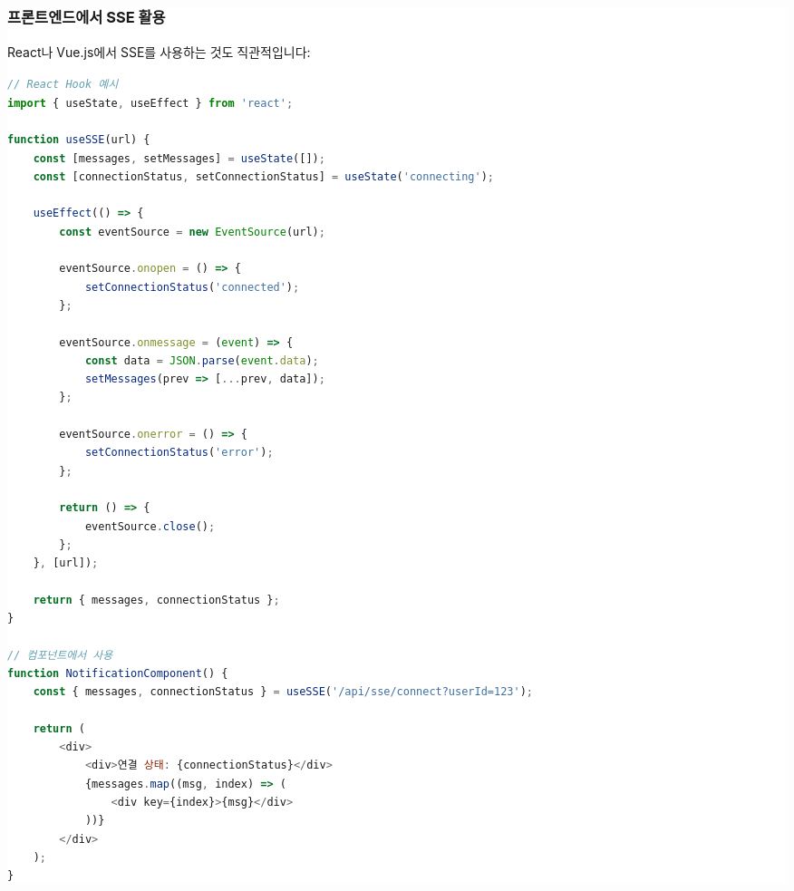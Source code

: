 
### 프론트엔드에서 SSE 활용

React나 Vue.js에서 SSE를 사용하는 것도 직관적입니다:

```javascript
// React Hook 예시
import { useState, useEffect } from 'react';

function useSSE(url) {
    const [messages, setMessages] = useState([]);
    const [connectionStatus, setConnectionStatus] = useState('connecting');
    
    useEffect(() => {
        const eventSource = new EventSource(url);
        
        eventSource.onopen = () => {
            setConnectionStatus('connected');
        };
        
        eventSource.onmessage = (event) => {
            const data = JSON.parse(event.data);
            setMessages(prev => [...prev, data]);
        };
        
        eventSource.onerror = () => {
            setConnectionStatus('error');
        };
        
        return () => {
            eventSource.close();
        };
    }, [url]);
    
    return { messages, connectionStatus };
}

// 컴포넌트에서 사용
function NotificationComponent() {
    const { messages, connectionStatus } = useSSE('/api/sse/connect?userId=123');
    
    return (
        <div>
            <div>연결 상태: {connectionStatus}</div>
            {messages.map((msg, index) => (
                <div key={index}>{msg}</div>
            ))}
        </div>
    );
}
```

